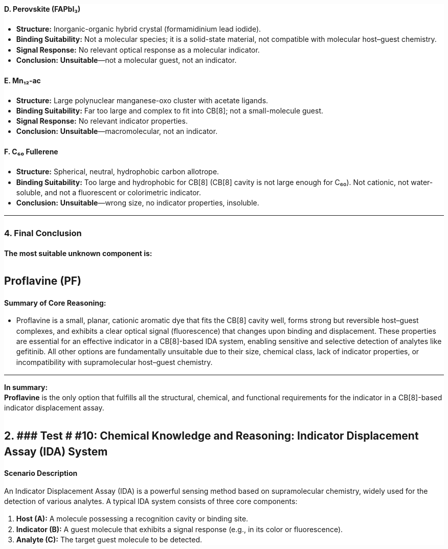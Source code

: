 #### **D. Perovskite (FAPbI₃)**
- **Structure:** Inorganic-organic hybrid crystal (formamidinium lead iodide).
- **Binding Suitability:** Not a molecular species; it is a solid-state material, not compatible with molecular host–guest chemistry.
- **Signal Response:** No relevant optical response as a molecular indicator.
- **Conclusion:** **Unsuitable**—not a molecular guest, not an indicator.

#### **E. Mn₁₂-ac**
- **Structure:** Large polynuclear manganese-oxo cluster with acetate ligands.
- **Binding Suitability:** Far too large and complex to fit into CB[8]; not a small-molecule guest.
- **Signal Response:** No relevant indicator properties.
- **Conclusion:** **Unsuitable**—macromolecular, not an indicator.

#### **F. C₆₀ Fullerene**
- **Structure:** Spherical, neutral, hydrophobic carbon allotrope.
- **Binding Suitability:** Too large and hydrophobic for CB[8] (CB[8] cavity is not large enough for C₆₀). Not cationic, not water-soluble, and not a fluorescent or colorimetric indicator.
- **Conclusion:** **Unsuitable**—wrong size, no indicator properties, insoluble.

---

### 4. **Final Conclusion**

**The most suitable unknown component is:**

## **Proflavine (PF)**

**Summary of Core Reasoning:**
- Proflavine is a small, planar, cationic aromatic dye that fits the CB[8] cavity well, forms strong but reversible host–guest complexes, and exhibits a clear optical signal (fluorescence) that changes upon binding and displacement. These properties are essential for an effective indicator in a CB[8]-based IDA system, enabling sensitive and selective detection of analytes like gefitinib. All other options are fundamentally unsuitable due to their size, chemical class, lack of indicator properties, or incompatibility with supramolecular host–guest chemistry.

---

**In summary:**  
**Proflavine** is the only option that fulfills all the structural, chemical, and functional requirements for the indicator in a CB[8]-based indicator displacement assay.

## 2. ### **Test # #10: Chemical Knowledge and Reasoning: Indicator Displacement Assay (IDA) System**

**Scenario Description**

An Indicator Displacement Assay (IDA) is a powerful sensing method based on supramolecular chemistry, widely used for the detection of various analytes. A typical IDA system consists of three core components:

1.  **Host (A):** A molecule possessing a recognition cavity or binding site.
2.  **Indicator (B):** A guest molecule that exhibits a signal response (e.g., in its color or fluorescence).
3.  **Analyte (C):** The target guest molecule to be detected.
